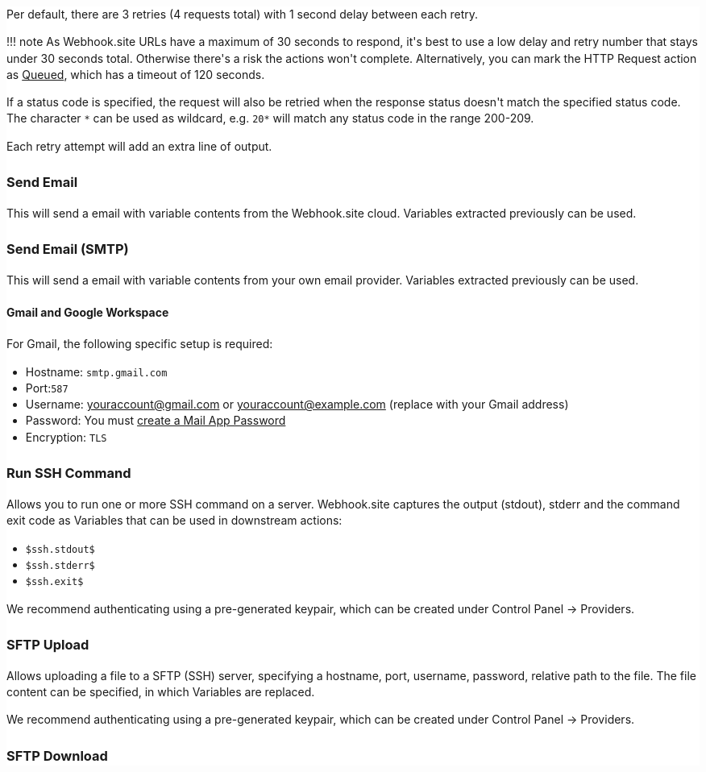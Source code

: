 Per default, there are 3 retries (4 requests total) with 1 second delay between each retry.

!!! note
    As Webhook.site URLs have a maximum of 30 seconds to respond, it's best to use a low delay and retry number that stays under 30 seconds total. Otherwise there's a risk the actions won't complete. Alternatively, you can mark the HTTP Request action as [Queued](/custom-actions.html#queued-actions), which has a timeout of 120 seconds.

If a status code is specified, the request will also be retried when the response status doesn't match the specified status code. The character `*` can be used as wildcard, e.g. `20*` will match any status code in the range 200-209.

Each retry attempt will add an extra line of output.

### Send Email

This will send a email with variable contents from the Webhook.site cloud. Variables extracted previously can be used.

### Send Email (SMTP)

This will send a email with variable contents from your own email provider. Variables extracted previously can be used.

#### Gmail and Google Workspace

For Gmail, the following specific setup is required:

* Hostname: `smtp.gmail.com`
* Port:`587`
* Username: youraccount@gmail.com or youraccount@example.com (replace with your Gmail address)
* Password: You must [create a Mail App Password](https://myaccount.google.com/u/1/apppasswords)
* Encryption: `TLS`

### Run SSH Command

Allows you to run one or more SSH command on a server. Webhook.site captures the output (stdout), stderr and the command exit code as Variables that can be used in downstream actions:

* `$ssh.stdout$`
* `$ssh.stderr$`
* `$ssh.exit$`

We recommend authenticating using a pre-generated keypair, which can be created under Control Panel -> Providers.

### SFTP Upload

Allows uploading a file to a SFTP (SSH) server, specifying a hostname, port, username, password, relative path to the file. The file content can be specified, in which Variables are replaced.

We recommend authenticating using a pre-generated keypair, which can be created under Control Panel -> Providers.

### SFTP Download
